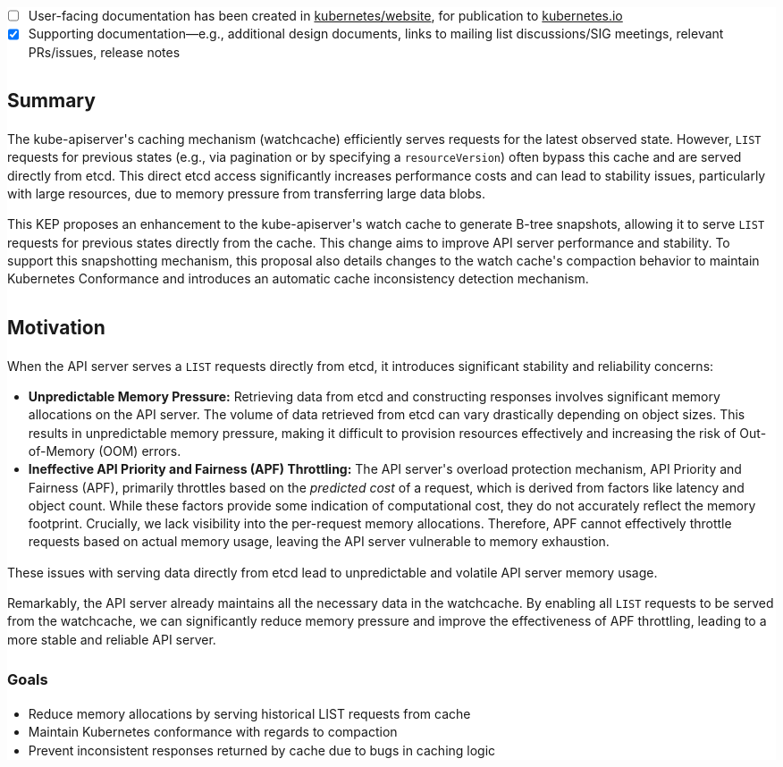 - [ ] User-facing documentation has been created in [kubernetes/website], for publication to [kubernetes.io]
- [x] Supporting documentation—e.g., additional design documents, links to mailing list discussions/SIG meetings, relevant PRs/issues, release notes

[kubernetes.io]: https://kubernetes.io/
[kubernetes/enhancements]: https://git.k8s.io/enhancements
[kubernetes/kubernetes]: https://git.k8s.io/kubernetes
[kubernetes/website]: https://git.k8s.io/website

## Summary

The kube-apiserver's caching mechanism (watchcache) efficiently serves requests
for the latest observed state. However, `LIST` requests for previous states
(e.g., via pagination or by specifying a `resourceVersion`) often bypass this
cache and are served directly from etcd. This direct etcd access significantly
increases performance costs and can lead to stability issues, particularly
with large resources, due to memory pressure from transferring large data blobs.

This KEP proposes an enhancement to the kube-apiserver's watch cache to
generate B-tree snapshots, allowing it to serve `LIST` requests for previous
states directly from the cache. This change aims to improve API server
performance and stability. To support this snapshotting mechanism,
this proposal also details changes to the watch cache's compaction behavior to maintain Kubernetes Conformance
and introduces an automatic cache inconsistency detection mechanism.

## Motivation

When the API server serves a `LIST` requests directly from etcd, it introduces
significant stability and reliability concerns:

*   **Unpredictable Memory Pressure:** Retrieving data from etcd and constructing
    responses involves significant memory allocations on the API server.
    The volume of data retrieved from etcd can vary drastically depending on
    object sizes. This results in unpredictable memory pressure, making it difficult
    to provision resources effectively and increasing the risk of Out-of-Memory (OOM) errors.
*   **Ineffective API Priority and Fairness (APF) Throttling:** The API server's
    overload protection mechanism, API Priority and Fairness (APF), primarily
    throttles based on the *predicted cost* of a request, which is derived from
    factors like latency and object count. While these factors provide some
    indication of computational cost, they do not accurately reflect the memory
    footprint. Crucially, we lack visibility into the per-request memory allocations.
    Therefore, APF cannot effectively throttle requests based on actual memory usage,
    leaving the API server vulnerable to memory exhaustion.

These issues with serving data directly from etcd lead to unpredictable and volatile API server memory usage.

Remarkably, the API server already maintains all the necessary data in the watchcache.
By enabling all `LIST` requests to be served from the watchcache, we can
significantly reduce memory pressure and improve the effectiveness of APF throttling,
leading to a more stable and reliable API server.

### Goals

- Reduce memory allocations by serving historical LIST requests from cache
- Maintain Kubernetes conformance with regards to compaction
- Prevent inconsistent responses returned by cache due to bugs in caching logic


[KEP-365: Paginated Lists]: https://github.com/kubernetes/enhancements/tree/master/keps/sig-api-machinery/365-paginated-lists#potential-future-extensions
[#131011]: https://github.com/kubernetes/kubernetes/issues/131011#issuecomment-2747497808
[Clone()]: https://pkg.go.dev/github.com/google/btree#BTree.Clone
